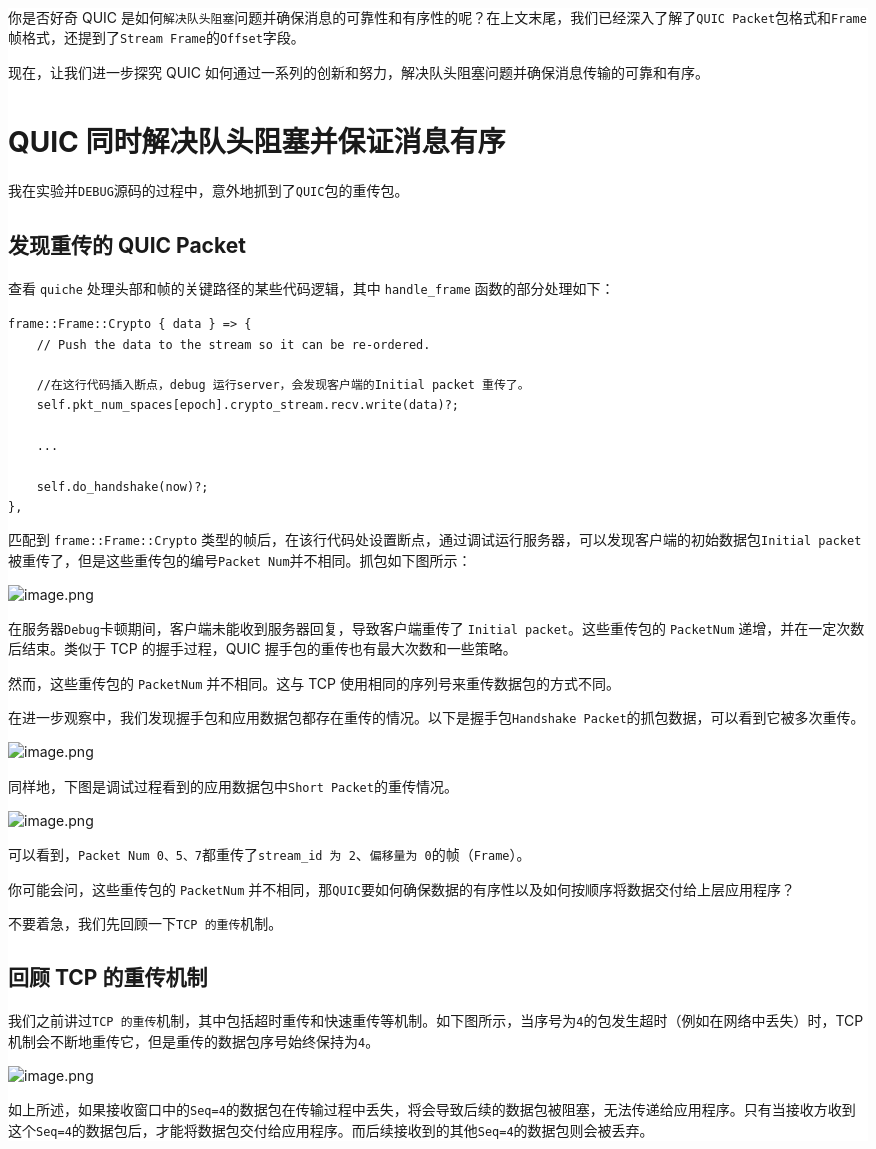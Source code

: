 你是否好奇 QUIC 是如何`解决队头阻塞`问题并确保消息的可靠性和有序性的呢？在上文末尾，我们已经深入了解了`QUIC Packet`包格式和`Frame`帧格式，还提到了`Stream Frame`的`Offset`字段。

现在，让我们进一步探究 QUIC 如何通过一系列的创新和努力，解决队头阻塞问题并确保消息传输的可靠和有序。

QUIC 同时解决队头阻塞并保证消息有序
====================

我在实验并`DEBUG`源码的过程中，意外地抓到了`QUIC`包的重传包。

发现重传的 QUIC Packet
-----------------

查看 `quiche` 处理头部和帧的关键路径的某些代码逻辑，其中 `handle_frame` 函数的部分处理如下：

    frame::Frame::Crypto { data } => {
        // Push the data to the stream so it can be re-ordered.
        
        //在这行代码插入断点，debug 运行server，会发现客户端的Initial packet 重传了。
        self.pkt_num_spaces[epoch].crypto_stream.recv.write(data)?;
    
        ...
    
        self.do_handshake(now)?;
    },
    

匹配到 `frame::Frame::Crypto` 类型的帧后，在该行代码处设置断点，通过调试运行服务器，可以发现客户端的初始数据包`Initial packet`被重传了，但是这些重传包的编号`Packet Num`并不相同。抓包如下图所示：

![image.png](https://p3-juejin.byteimg.com/tos-cn-i-k3u1fbpfcp/60ddd8e60d624deba3dc8141002ce692~tplv-k3u1fbpfcp-jj-mark:1600:0:0:0:q75.jpg#?w=2920&h=1417&s=2542168&e=png&b=242424)

在服务器`Debug`卡顿期间，客户端未能收到服务器回复，导致客户端重传了 `Initial packet`。这些重传包的 `PacketNum` 递增，并在一定次数后结束。类似于 TCP 的握手过程，QUIC 握手包的重传也有最大次数和一些策略。

然而，这些重传包的 `PacketNum` 并不相同。这与 TCP 使用相同的序列号来重传数据包的方式不同。

在进一步观察中，我们发现握手包和应用数据包都存在重传的情况。以下是握手包`Handshake Packet`的抓包数据，可以看到它被多次重传。

![image.png](https://p3-juejin.byteimg.com/tos-cn-i-k3u1fbpfcp/36af843b06af4122a494fc476494991b~tplv-k3u1fbpfcp-jj-mark:1600:0:0:0:q75.jpg#?w=2658&h=398&s=283412&e=png&b=d8ecfd)

同样地，下图是调试过程看到的应用数据包中`Short Packet`的重传情况。

![image.png](https://p3-juejin.byteimg.com/tos-cn-i-k3u1fbpfcp/422526ba6fad4c5d822b99dc4092d660~tplv-k3u1fbpfcp-jj-mark:1600:0:0:0:q75.jpg#?w=2862&h=1512&s=1220527&e=png&b=3c4143)

可以看到，`Packet Num 0、5、7`都重传了`stream_id 为 2`、`偏移量为 0`的帧（`Frame`）。

你可能会问，这些重传包的 `PacketNum` 并不相同，那`QUIC`要如何确保数据的有序性以及如何按顺序将数据交付给上层应用程序？

不要着急，我们先回顾一下`TCP 的重传`机制。

回顾 TCP 的重传机制
------------

我们之前讲过`TCP 的重传`机制，其中包括超时重传和快速重传等机制。如下图所示，当序号为`4`的包发生超时（例如在网络中丢失）时，TCP 机制会不断地重传它，但是重传的数据包序号始终保持为`4`。

![image.png](https://p1-juejin.byteimg.com/tos-cn-i-k3u1fbpfcp/5454f4d290ba410eb429c09b41e8c63f~tplv-k3u1fbpfcp-jj-mark:1600:0:0:0:q75.jpg#?w=1014&h=477&s=164055&e=png&b=fefbfb)

如上所述，如果接收窗口中的`Seq=4`的数据包在传输过程中丢失，将会导致后续的数据包被阻塞，无法传递给应用程序。只有当接收方收到这个`Seq=4`的数据包后，才能将数据包交付给应用程序。而后续接收到的其他`Seq=4`的数据包则会被丢弃。
